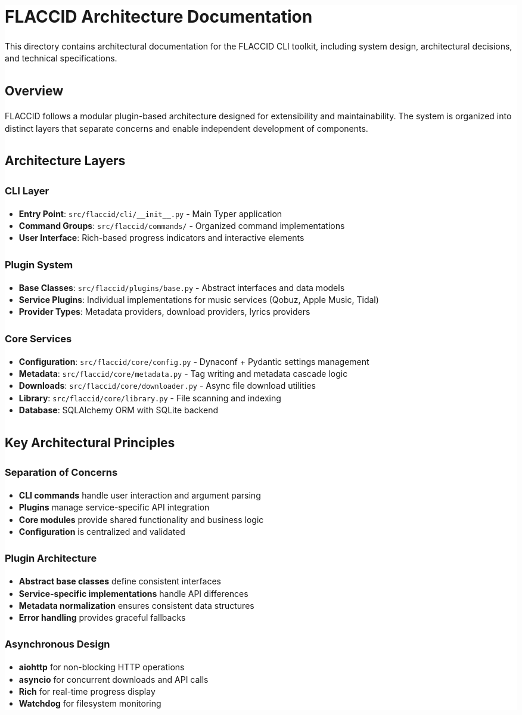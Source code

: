# FLACCID Architecture Documentation

This directory contains architectural documentation for the FLACCID CLI toolkit, including system design, architectural decisions, and technical specifications.

## Overview

FLACCID follows a modular plugin-based architecture designed for extensibility and maintainability. The system is organized into distinct layers that separate concerns and enable independent development of components.

## Architecture Layers

### CLI Layer
- **Entry Point**: `src/flaccid/cli/__init__.py` - Main Typer application
- **Command Groups**: `src/flaccid/commands/` - Organized command implementations
- **User Interface**: Rich-based progress indicators and interactive elements

### Plugin System
- **Base Classes**: `src/flaccid/plugins/base.py` - Abstract interfaces and data models
- **Service Plugins**: Individual implementations for music services (Qobuz, Apple Music, Tidal)
- **Provider Types**: Metadata providers, download providers, lyrics providers

### Core Services
- **Configuration**: `src/flaccid/core/config.py` - Dynaconf + Pydantic settings management
- **Metadata**: `src/flaccid/core/metadata.py` - Tag writing and metadata cascade logic
- **Downloads**: `src/flaccid/core/downloader.py` - Async file download utilities
- **Library**: `src/flaccid/core/library.py` - File scanning and indexing
- **Database**: SQLAlchemy ORM with SQLite backend

## Key Architectural Principles

### Separation of Concerns
- **CLI commands** handle user interaction and argument parsing
- **Plugins** manage service-specific API integration
- **Core modules** provide shared functionality and business logic
- **Configuration** is centralized and validated

### Plugin Architecture
- **Abstract base classes** define consistent interfaces
- **Service-specific implementations** handle API differences
- **Metadata normalization** ensures consistent data structures
- **Error handling** provides graceful fallbacks

### Asynchronous Design
- **aiohttp** for non-blocking HTTP operations
- **asyncio** for concurrent downloads and API calls
- **Rich** for real-time progress display
- **Watchdog** for filesystem monitoring
